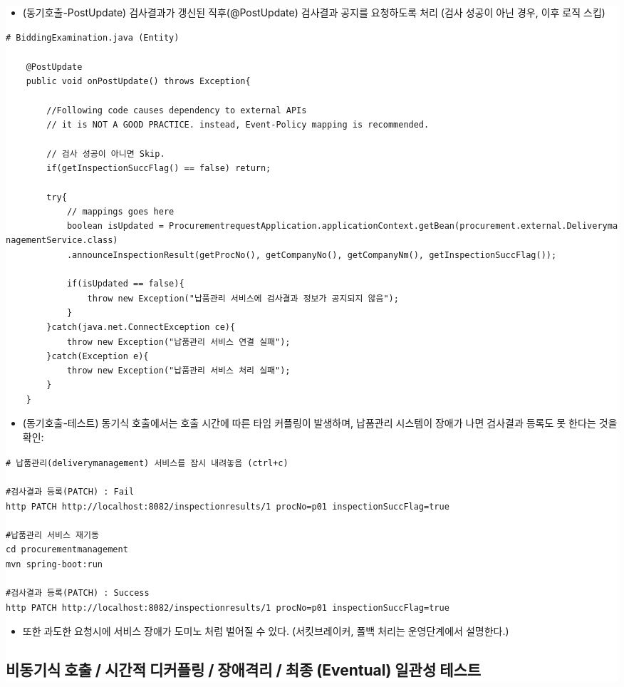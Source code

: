 
- (동기호출-PostUpdate) 검사결과가 갱신된 직후(@PostUpdate) 검사결과 공지를 요청하도록 처리 (검사 성공이 아닌 경우, 이후 로직 스킵)
```
# BiddingExamination.java (Entity)

    @PostUpdate
    public void onPostUpdate() throws Exception{

        //Following code causes dependency to external APIs
        // it is NOT A GOOD PRACTICE. instead, Event-Policy mapping is recommended.

        // 검사 성공이 아니면 Skip.
        if(getInspectionSuccFlag() == false) return;

        try{
            // mappings goes here
            boolean isUpdated = ProcurementrequestApplication.applicationContext.getBean(procurement.external.DeliverymanagementService.class)
            .announceInspectionResult(getProcNo(), getCompanyNo(), getCompanyNm(), getInspectionSuccFlag());

            if(isUpdated == false){
                throw new Exception("납품관리 서비스에 검사결과 정보가 공지되지 않음");
            }
        }catch(java.net.ConnectException ce){
            throw new Exception("납품관리 서비스 연결 실패");
        }catch(Exception e){
            throw new Exception("납품관리 서비스 처리 실패");
        }
    }
```

- (동기호출-테스트) 동기식 호출에서는 호출 시간에 따른 타임 커플링이 발생하며, 납품관리 시스템이 장애가 나면 검사결과 등록도 못 한다는 것을 확인:

```
# 납품관리(deliverymanagement) 서비스를 잠시 내려놓음 (ctrl+c)

#검사결과 등록(PATCH) : Fail
http PATCH http://localhost:8082/inspectionresults/1 procNo=p01 inspectionSuccFlag=true

#납품관리 서비스 재기동
cd procurementmanagement
mvn spring-boot:run

#검사결과 등록(PATCH) : Success
http PATCH http://localhost:8082/inspectionresults/1 procNo=p01 inspectionSuccFlag=true
```

- 또한 과도한 요청시에 서비스 장애가 도미노 처럼 벌어질 수 있다. (서킷브레이커, 폴백 처리는 운영단계에서 설명한다.)




## 비동기식 호출 / 시간적 디커플링 / 장애격리 / 최종 (Eventual) 일관성 테스트
